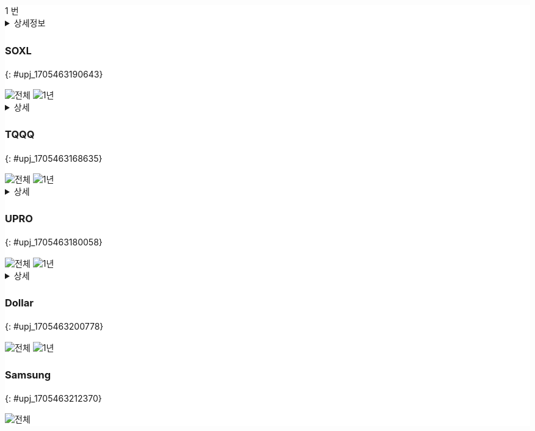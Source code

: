 <td>1 번</td>
</tr>
</tbody>
</table>

<details><summary>상세정보
</summary></details>

### SOXL
{: #upj_1705463190643}

<img src="https://github.com/upj53/upj53.github.io/assets/27456270/9f19a3ea-a052-453c-ab8f-d9b909e7d75c" alt="전체" style="width:100%; height:auto;"/>

<img src="https://github.com/upj53/upj53.github.io/assets/27456270/13a764ed-46d5-43f0-a9dc-b52df6d3b59b" alt="1년" style="width:100%; height:auto;"/>

<details><summary>상세
</summary></details>

### TQQQ
{: #upj_1705463168635}

<img src="https://github.com/upj53/upj53.github.io/assets/27456270/6d103379-56f2-435b-9223-acb67d147129" alt="전체" style="width:100%; height:auto;"/>

<img src="https://github.com/upj53/upj53.github.io/assets/27456270/4691cb64-cb37-41b4-b45c-925400f90e3e" alt="1년" style="width:100%; height:auto;"/>


<details><summary>상세
</summary></details>

### UPRO
{: #upj_1705463180058}

<img src="https://github.com/upj53/upj53.github.io/assets/27456270/6bca4db1-059b-40f1-a590-5297be582273" alt="전체" style="width:100%; height:auto;"/>

<img src="https://github.com/upj53/upj53.github.io/assets/27456270/6035c140-3f84-4669-be82-762c2a797020" alt="1년" style="width:100%; height:auto;"/>

<details><summary>상세
</summary></details>

### Dollar
{: #upj_1705463200778}

<img src="https://github.com/upj53/upj53.github.io/assets/27456270/1f79bc28-da1e-4b2c-b566-a4a9fd71a4b3" alt="전체" style="width:100%; height:auto;"/>

<img src="https://github.com/upj53/upj53.github.io/assets/27456270/af75b66f-2442-4d67-b376-0a5d33e093e7" alt="1년" style="width:100%; height:auto;"/>

### Samsung
{: #upj_1705463212370}

<img src="https://github.com/upj53/upj53.github.io/assets/27456270/033c0c4d-40c3-441a-8354-75eae3e16275" alt="전체" style="width:100%; height:auto;"/>
